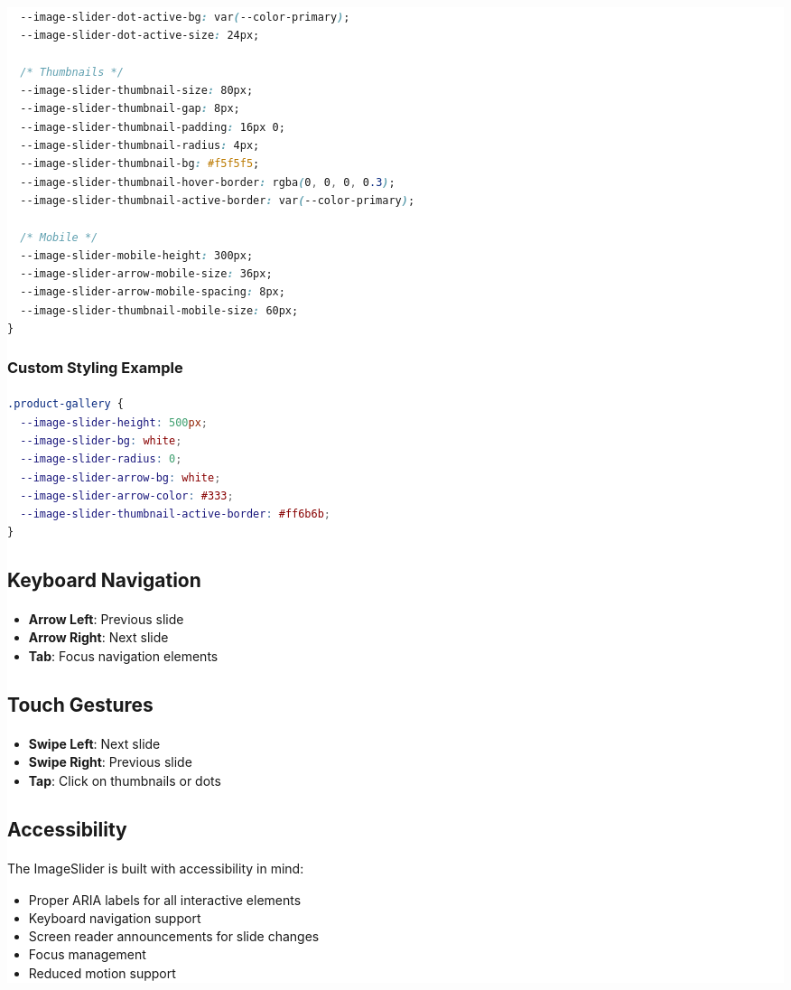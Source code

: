 ```css
  --image-slider-dot-active-bg: var(--color-primary);
  --image-slider-dot-active-size: 24px;

  /* Thumbnails */
  --image-slider-thumbnail-size: 80px;
  --image-slider-thumbnail-gap: 8px;
  --image-slider-thumbnail-padding: 16px 0;
  --image-slider-thumbnail-radius: 4px;
  --image-slider-thumbnail-bg: #f5f5f5;
  --image-slider-thumbnail-hover-border: rgba(0, 0, 0, 0.3);
  --image-slider-thumbnail-active-border: var(--color-primary);

  /* Mobile */
  --image-slider-mobile-height: 300px;
  --image-slider-arrow-mobile-size: 36px;
  --image-slider-arrow-mobile-spacing: 8px;
  --image-slider-thumbnail-mobile-size: 60px;
}
```

### Custom Styling Example

```css
.product-gallery {
  --image-slider-height: 500px;
  --image-slider-bg: white;
  --image-slider-radius: 0;
  --image-slider-arrow-bg: white;
  --image-slider-arrow-color: #333;
  --image-slider-thumbnail-active-border: #ff6b6b;
}
```

## Keyboard Navigation

- **Arrow Left**: Previous slide
- **Arrow Right**: Next slide
- **Tab**: Focus navigation elements

## Touch Gestures

- **Swipe Left**: Next slide
- **Swipe Right**: Previous slide
- **Tap**: Click on thumbnails or dots

## Accessibility

The ImageSlider is built with accessibility in mind:

- Proper ARIA labels for all interactive elements
- Keyboard navigation support
- Screen reader announcements for slide changes
- Focus management
- Reduced motion support
